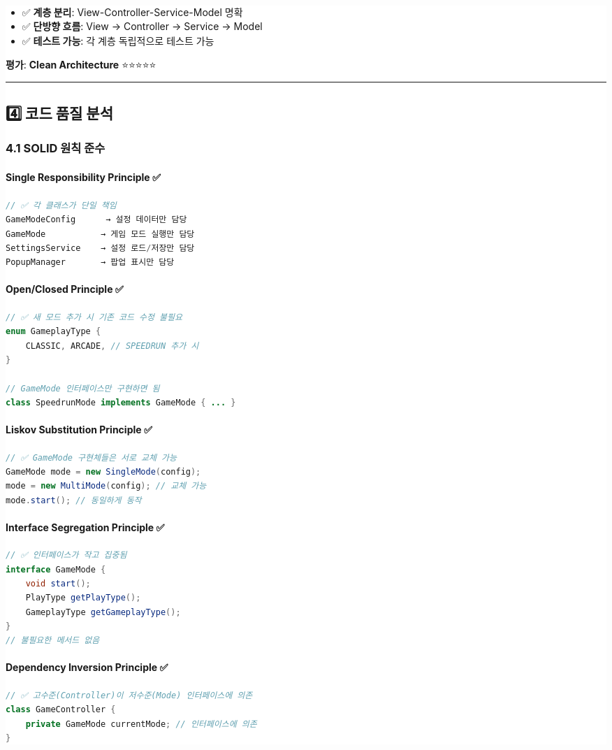 - ✅ **계층 분리**: View-Controller-Service-Model 명확
- ✅ **단방향 흐름**: View → Controller → Service → Model
- ✅ **테스트 가능**: 각 계층 독립적으로 테스트 가능

**평가**: **Clean Architecture** ⭐⭐⭐⭐⭐

---

## 4️⃣ 코드 품질 분석

### 4.1 SOLID 원칙 준수

#### Single Responsibility Principle ✅
```java
// ✅ 각 클래스가 단일 책임
GameModeConfig      → 설정 데이터만 담당
GameMode           → 게임 모드 실행만 담당
SettingsService    → 설정 로드/저장만 담당
PopupManager       → 팝업 표시만 담당
```

#### Open/Closed Principle ✅
```java
// ✅ 새 모드 추가 시 기존 코드 수정 불필요
enum GameplayType {
    CLASSIC, ARCADE, // SPEEDRUN 추가 시
}

// GameMode 인터페이스만 구현하면 됨
class SpeedrunMode implements GameMode { ... }
```

#### Liskov Substitution Principle ✅
```java
// ✅ GameMode 구현체들은 서로 교체 가능
GameMode mode = new SingleMode(config);
mode = new MultiMode(config); // 교체 가능
mode.start(); // 동일하게 동작
```

#### Interface Segregation Principle ✅
```java
// ✅ 인터페이스가 작고 집중됨
interface GameMode {
    void start();
    PlayType getPlayType();
    GameplayType getGameplayType();
}
// 불필요한 메서드 없음
```

#### Dependency Inversion Principle ✅
```java
// ✅ 고수준(Controller)이 저수준(Mode) 인터페이스에 의존
class GameController {
    private GameMode currentMode; // 인터페이스에 의존
}
```
